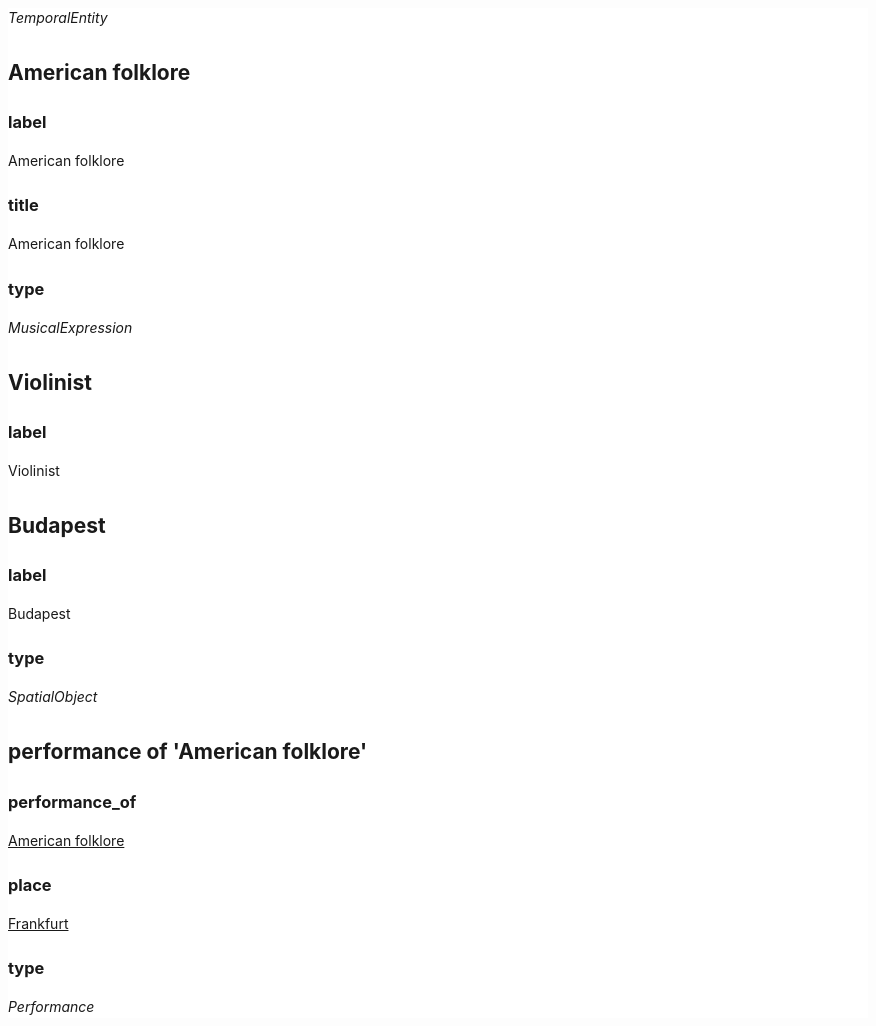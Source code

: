 
*TemporalEntity*

## American folklore

### label


American folklore

### title


American folklore

### type


*MusicalExpression*

## Violinist

### label


Violinist

## Budapest

### label


Budapest

### type


*SpatialObject*

## performance of 'American folklore'

### performance_of


[American folklore](#American-folklore)

### place


[Frankfurt](#Frankfurt)

### type


*Performance*
